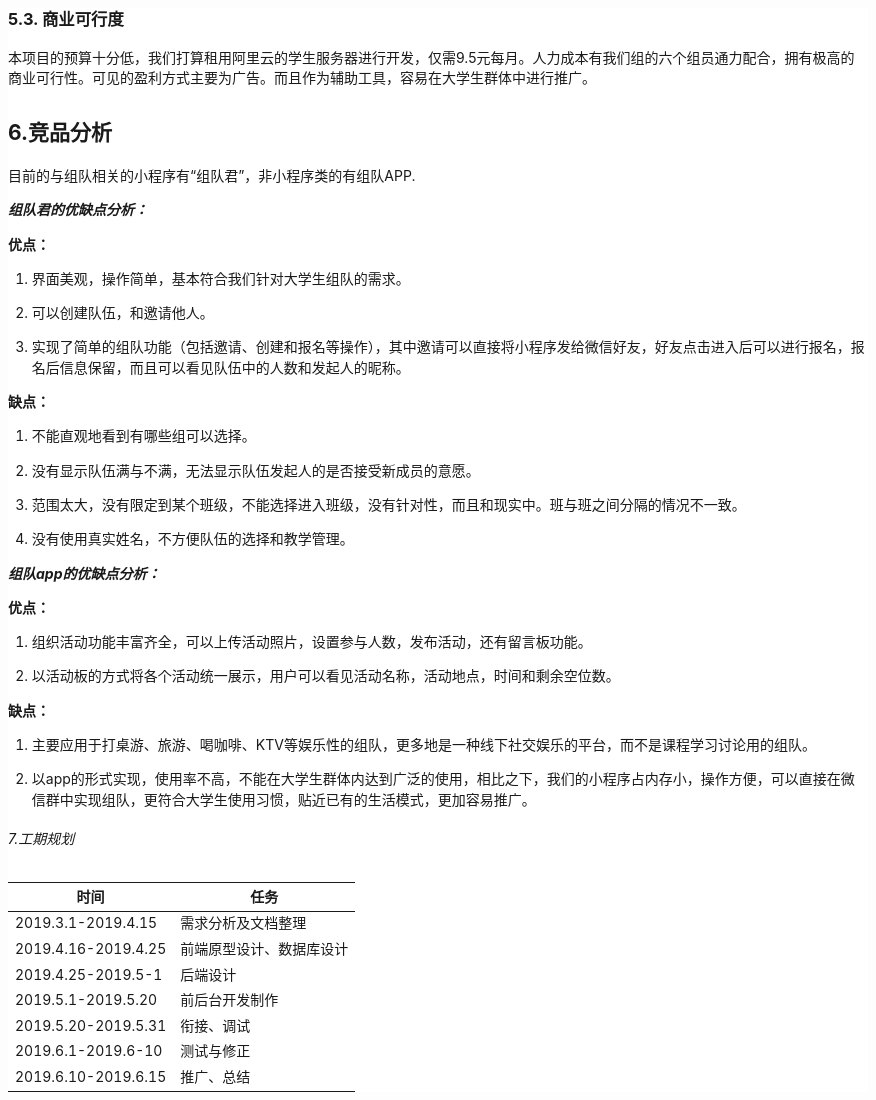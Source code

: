 ### 5.3. 商业可行度

​	本项目的预算十分低，我们打算租用阿里云的学生服务器进行开发，仅需9.5元每月。人力成本有我们组的六个组员通力配合，拥有极高的商业可行性。可见的盈利方式主要为广告。而且作为辅助工具，容易在大学生群体中进行推广。

## 6.竞品分析

目前的与组队相关的小程序有“组队君”，非小程序类的有组队APP.

***组队君的优缺点分析：***

**优点：**

1. 界面美观，操作简单，基本符合我们针对大学生组队的需求。

2. 可以创建队伍，和邀请他人。

3. 实现了简单的组队功能（包括邀请、创建和报名等操作），其中邀请可以直接将小程序发给微信好友，好友点击进入后可以进行报名，报名后信息保留，而且可以看见队伍中的人数和发起人的昵称。

**缺点：**

1. 不能直观地看到有哪些组可以选择。

2. 没有显示队伍满与不满，无法显示队伍发起人的是否接受新成员的意愿。

3. 范围太大，没有限定到某个班级，不能选择进入班级，没有针对性，而且和现实中。班与班之间分隔的情况不一致。

4. 没有使用真实姓名，不方便队伍的选择和教学管理。

***组队app的优缺点分析：***

**优点：**

1. 组织活动功能丰富齐全，可以上传活动照片，设置参与人数，发布活动，还有留言板功能。

2. 以活动板的方式将各个活动统一展示，用户可以看见活动名称，活动地点，时间和剩余空位数。

**缺点：**

1. 主要应用于打桌游、旅游、喝咖啡、KTV等娱乐性的组队，更多地是一种线下社交娱乐的平台，而不是课程学习讨论用的组队。

2. 以app的形式实现，使用率不高，不能在大学生群体内达到广泛的使用，相比之下，我们的小程序占内存小，操作方便，可以直接在微信群中实现组队，更符合大学生使用习惯，贴近已有的生活模式，更加容易推广。

###### 7.工期规划

| 时间                | 任务                     |
| ------------------- | ------------------------ |
| 2019.3.1-2019.4.15  | 需求分析及文档整理       |
| 2019.4.16-2019.4.25 | 前端原型设计、数据库设计 |
| 2019.4.25-2019.5-1  | 后端设计                 |
| 2019.5.1-2019.5.20  | 前后台开发制作           |
| 2019.5.20-2019.5.31 | 衔接、调试               |
| 2019.6.1-2019.6-10  | 测试与修正               |
| 2019.6.10-2019.6.15 | 推广、总结               |

 

 

 

 

 

 